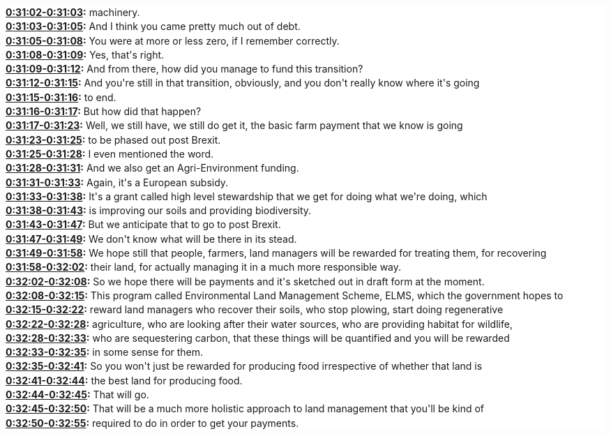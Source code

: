 **[0:31:02-0:31:03](https://investinginregenerativeagriculture.com/2019/09/18/isabella-tree/#t=0:31:02):**  machinery.  
**[0:31:03-0:31:05](https://investinginregenerativeagriculture.com/2019/09/18/isabella-tree/#t=0:31:03):**  And I think you came pretty much out of debt.  
**[0:31:05-0:31:08](https://investinginregenerativeagriculture.com/2019/09/18/isabella-tree/#t=0:31:05):**  You were at more or less zero, if I remember correctly.  
**[0:31:08-0:31:09](https://investinginregenerativeagriculture.com/2019/09/18/isabella-tree/#t=0:31:08):**  Yes, that's right.  
**[0:31:09-0:31:12](https://investinginregenerativeagriculture.com/2019/09/18/isabella-tree/#t=0:31:09):**  And from there, how did you manage to fund this transition?  
**[0:31:12-0:31:15](https://investinginregenerativeagriculture.com/2019/09/18/isabella-tree/#t=0:31:12):**  And you're still in that transition, obviously, and you don't really know where it's going  
**[0:31:15-0:31:16](https://investinginregenerativeagriculture.com/2019/09/18/isabella-tree/#t=0:31:15):**  to end.  
**[0:31:16-0:31:17](https://investinginregenerativeagriculture.com/2019/09/18/isabella-tree/#t=0:31:16):**  But how did that happen?  
**[0:31:17-0:31:23](https://investinginregenerativeagriculture.com/2019/09/18/isabella-tree/#t=0:31:17):**  Well, we still have, we still do get it, the basic farm payment that we know is going  
**[0:31:23-0:31:25](https://investinginregenerativeagriculture.com/2019/09/18/isabella-tree/#t=0:31:23):**  to be phased out post Brexit.  
**[0:31:25-0:31:28](https://investinginregenerativeagriculture.com/2019/09/18/isabella-tree/#t=0:31:25):**  I even mentioned the word.  
**[0:31:28-0:31:31](https://investinginregenerativeagriculture.com/2019/09/18/isabella-tree/#t=0:31:28):**  And we also get an Agri-Environment funding.  
**[0:31:31-0:31:33](https://investinginregenerativeagriculture.com/2019/09/18/isabella-tree/#t=0:31:31):**  Again, it's a European subsidy.  
**[0:31:33-0:31:38](https://investinginregenerativeagriculture.com/2019/09/18/isabella-tree/#t=0:31:33):**  It's a grant called high level stewardship that we get for doing what we're doing, which  
**[0:31:38-0:31:43](https://investinginregenerativeagriculture.com/2019/09/18/isabella-tree/#t=0:31:38):**  is improving our soils and providing biodiversity.  
**[0:31:43-0:31:47](https://investinginregenerativeagriculture.com/2019/09/18/isabella-tree/#t=0:31:43):**  But we anticipate that to go to post Brexit.  
**[0:31:47-0:31:49](https://investinginregenerativeagriculture.com/2019/09/18/isabella-tree/#t=0:31:47):**  We don't know what will be there in its stead.  
**[0:31:49-0:31:58](https://investinginregenerativeagriculture.com/2019/09/18/isabella-tree/#t=0:31:49):**  We hope still that people, farmers, land managers will be rewarded for treating them, for recovering  
**[0:31:58-0:32:02](https://investinginregenerativeagriculture.com/2019/09/18/isabella-tree/#t=0:31:58):**  their land, for actually managing it in a much more responsible way.  
**[0:32:02-0:32:08](https://investinginregenerativeagriculture.com/2019/09/18/isabella-tree/#t=0:32:02):**  So we hope there will be payments and it's sketched out in draft form at the moment.  
**[0:32:08-0:32:15](https://investinginregenerativeagriculture.com/2019/09/18/isabella-tree/#t=0:32:08):**  This program called Environmental Land Management Scheme, ELMS, which the government hopes to  
**[0:32:15-0:32:22](https://investinginregenerativeagriculture.com/2019/09/18/isabella-tree/#t=0:32:15):**  reward land managers who recover their soils, who stop plowing, start doing regenerative  
**[0:32:22-0:32:28](https://investinginregenerativeagriculture.com/2019/09/18/isabella-tree/#t=0:32:22):**  agriculture, who are looking after their water sources, who are providing habitat for wildlife,  
**[0:32:28-0:32:33](https://investinginregenerativeagriculture.com/2019/09/18/isabella-tree/#t=0:32:28):**  who are sequestering carbon, that these things will be quantified and you will be rewarded  
**[0:32:33-0:32:35](https://investinginregenerativeagriculture.com/2019/09/18/isabella-tree/#t=0:32:33):**  in some sense for them.  
**[0:32:35-0:32:41](https://investinginregenerativeagriculture.com/2019/09/18/isabella-tree/#t=0:32:35):**  So you won't just be rewarded for producing food irrespective of whether that land is  
**[0:32:41-0:32:44](https://investinginregenerativeagriculture.com/2019/09/18/isabella-tree/#t=0:32:41):**  the best land for producing food.  
**[0:32:44-0:32:45](https://investinginregenerativeagriculture.com/2019/09/18/isabella-tree/#t=0:32:44):**  That will go.  
**[0:32:45-0:32:50](https://investinginregenerativeagriculture.com/2019/09/18/isabella-tree/#t=0:32:45):**  That will be a much more holistic approach to land management that you'll be kind of  
**[0:32:50-0:32:55](https://investinginregenerativeagriculture.com/2019/09/18/isabella-tree/#t=0:32:50):**  required to do in order to get your payments.  